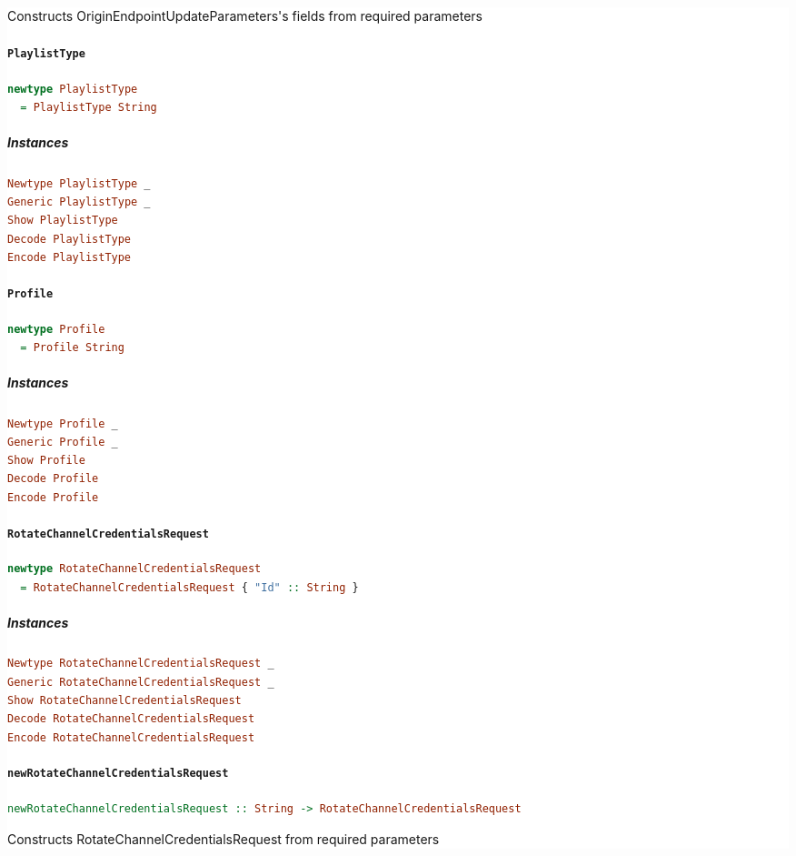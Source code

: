 Constructs OriginEndpointUpdateParameters's fields from required parameters

#### `PlaylistType`

``` purescript
newtype PlaylistType
  = PlaylistType String
```

##### Instances
``` purescript
Newtype PlaylistType _
Generic PlaylistType _
Show PlaylistType
Decode PlaylistType
Encode PlaylistType
```

#### `Profile`

``` purescript
newtype Profile
  = Profile String
```

##### Instances
``` purescript
Newtype Profile _
Generic Profile _
Show Profile
Decode Profile
Encode Profile
```

#### `RotateChannelCredentialsRequest`

``` purescript
newtype RotateChannelCredentialsRequest
  = RotateChannelCredentialsRequest { "Id" :: String }
```

##### Instances
``` purescript
Newtype RotateChannelCredentialsRequest _
Generic RotateChannelCredentialsRequest _
Show RotateChannelCredentialsRequest
Decode RotateChannelCredentialsRequest
Encode RotateChannelCredentialsRequest
```

#### `newRotateChannelCredentialsRequest`

``` purescript
newRotateChannelCredentialsRequest :: String -> RotateChannelCredentialsRequest
```

Constructs RotateChannelCredentialsRequest from required parameters
